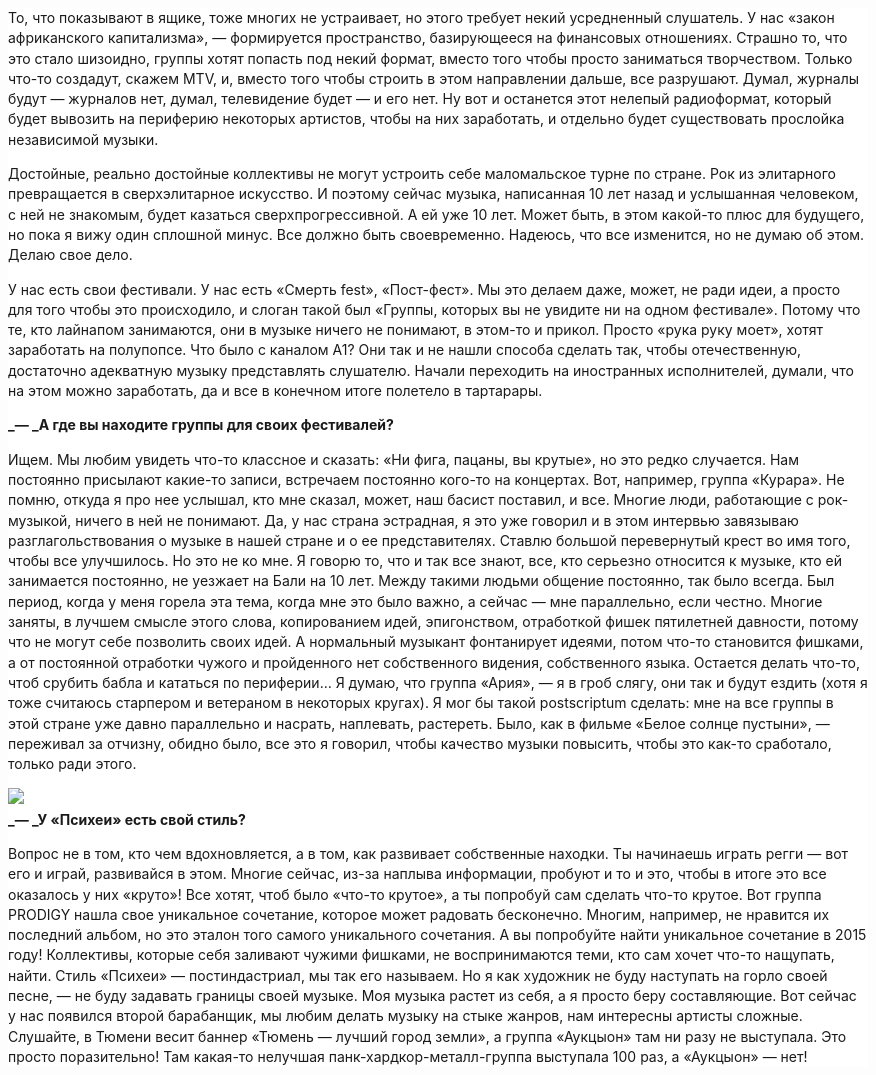 То, что показывают в ящике, тоже многих не устраивает, но этого требует некий усредненный слушатель. У нас «закон африканского капитализма», — формируется пространство, базирующееся на финансовых отношениях. Страшно то, что это стало шизоидно, группы хотят попасть под некий формат, вместо того чтобы просто заниматься творчеством. Только что-то создадут, скажем МTV, и, вместо того чтобы строить в этом направлении дальше, все разрушают. Думал, журналы будут — журналов нет, думал, телевидение будет — и его нет. Ну вот и останется этот нелепый радиоформат, который будет вывозить на периферию некоторых артистов, чтобы на них заработать, и отдельно будет существовать прослойка независимой музыки.

Достойные, реально достойные коллективы не могут устроить себе маломальское турне по стране. Рок из элитарного превращается в сверхэлитарное искусство. И поэтому сейчас музыка, написанная 10 лет назад и услышанная человеком, с ней не знакомым, будет казаться сверхпрогрессивной. А ей уже 10 лет. Может быть, в этом какой-то плюс для будущего, но пока я вижу один сплошной минус. Все должно быть своевременно. Надеюсь, что все изменится, но не думаю об этом. Делаю свое дело.

У нас есть свои фестивали. У нас есть «Смерть fest», «Пост-фест». Мы это делаем даже, может, не ради идеи, а просто для того чтобы это происходило, и слоган такой был «Группы, которых вы не увидите ни на одном фестивале». Потому что те, кто лайнапом занимаются, они в музыке ничего не понимают, в этом-то и прикол. Просто «рука руку моет», хотят заработать на полупопсе. Что было с каналом А1? Они так и не нашли способа сделать так, чтобы отечественную, достаточно адекватную музыку представлять слушателю. Начали переходить на иностранных исполнителей, думали, что на этом можно заработать, да и все в конечном итоге полетело в тартарары.

**_— _А где вы находите группы для своих фестивалей?**

Ищем. Мы любим увидеть что-то классное и сказать: «Ни фига, пацаны, вы крутые», но это редко случается. Нам постоянно присылают какие-то записи, встречаем постоянно кого-то на концертах. Вот, например, группа «Курара». Не помню, откуда я про нее услышал, кто мне сказал, может, наш басист поставил, и все. Многие люди, работающие с рок-музыкой, ничего в ней не понимают. Да, у нас страна эстрадная, я это уже говорил и в этом интервью завязываю разглагольствования о музыке в нашей стране и о ее представителях. Ставлю большой перевернутый крест во имя того, чтобы все улучшилось. Но это не ко мне. Я говорю то, что и так все знают, все, кто серьезно относится к музыке, кто ей занимается постоянно, не уезжает на Бали на 10 лет. Между такими людьми общение постоянно, так было всегда. Был период, когда у меня горела эта тема, когда мне это было важно, а сейчас — мне параллельно, если честно. Многие заняты, в лучшем смысле этого слова, копированием идей, эпигонством, отработкой фишек пятилетней давности, потому что не могут себе позволить своих идей. А нормальный музыкант фонтанирует идеями, потом что-то становится фишками, а от постоянной отработки чужого и пройденного нет собственного видения, собственного языка. Остается делать что-то, чтоб срубить бабла и кататься по периферии… Я думаю, что группа «Ария», — я в гроб слягу, они так и будут ездить (хотя я тоже считаюсь старпером и ветераном в некоторых кругах). Я мог бы такой postscriptum сделать: мне на все группы в этой стране уже давно параллельно и насрать, наплевать, растереть. Было, как в фильме «Белое солнце пустыни», — переживал за отчизну, обидно было, все это я говорил, чтобы качество музыки повысить, чтобы это как-то сработало, только ради этого.

![](https://assets.discours.io/unsafe/900x/production/image/e0ad5920-a54a-11e8-bfc7-9b5979ddfe3f.jpeg)  
**_— _У «Психеи» есть свой стиль?**

Вопрос не в том, кто чем вдохновляется, а в том, как развивает собственные находки. Ты начинаешь играть регги — вот его и играй, развивайся в этом. Многие сейчас, из-за наплыва информации, пробуют и то и это, чтобы в итоге это все оказалось у них «круто»! Все хотят, чтоб было «что-то крутое», а ты попробуй сам сделать что-то крутое. Вот группа PRODIGY нашла свое уникальное сочетание, которое может радовать бесконечно. Многим, например, не нравится их последний альбом, но это эталон того самого уникального сочетания. А вы попробуйте найти уникальное сочетание в 2015 году! Коллективы, которые себя заливают чужими фишками, не воспринимаются теми, кто сам хочет что-то нащупать, найти. Стиль «Психеи» — постиндастриал, мы так его называем. Но я как художник не буду наступать на горло своей песне, — не буду задавать границы своей музыке. Моя музыка растет из себя, а я просто беру составляющие. Вот сейчас у нас появился второй барабанщик, мы любим делать музыку на стыке жанров, нам интересны артисты сложные. Слушайте, в Тюмени весит баннер «Тюмень — лучший город земли», а группа «Аукцыон» там ни разу не выступала. Это просто поразительно! Там какая-то нелучшая панк-хардкор-металл-группа выступала 100 раз, а «Аукцыон» — нет!
